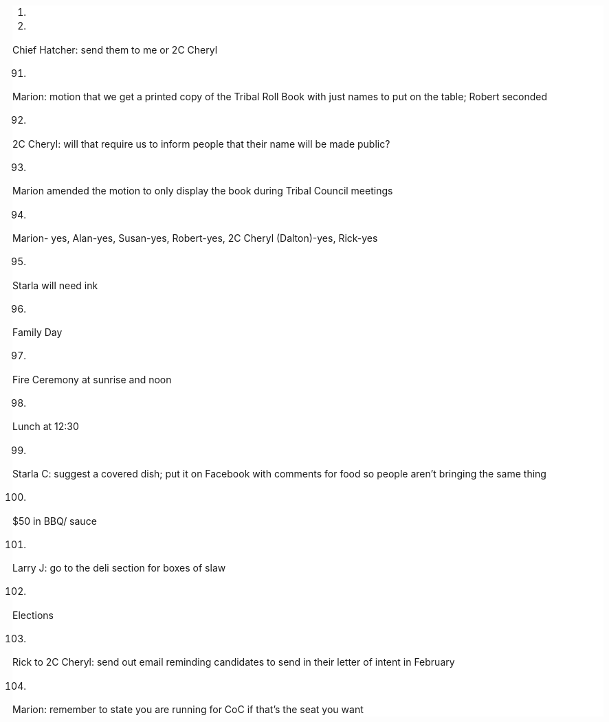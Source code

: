   1.

90.

Chief Hatcher: send them to me or 2C Cheryl

91.

Marion: motion that we get a printed copy of the Tribal Roll Book with just names to put on the table; Robert seconded

92.

2C Cheryl: will that require us to inform people that their name will be made public?

93.

Marion  amended the motion to only display the book during Tribal Council meetings

94.

Marion- yes, Alan-yes, Susan-yes, Robert-yes, 2C Cheryl (Dalton)-yes, Rick-yes

95.

Starla will need ink

96.

Family Day

97.

Fire Ceremony at sunrise and noon

98.

Lunch at 12:30

99.

Starla C: suggest a covered dish; put it on Facebook with comments for food so people aren’t bringing the same thing

100.

$50 in BBQ/ sauce

101.

Larry J: go to the deli section for boxes of slaw

102.

Elections

103.

Rick to 2C Cheryl: send out email reminding candidates to send in their letter of intent in February

104.

Marion: remember to state you are running for CoC if that’s the seat you want
